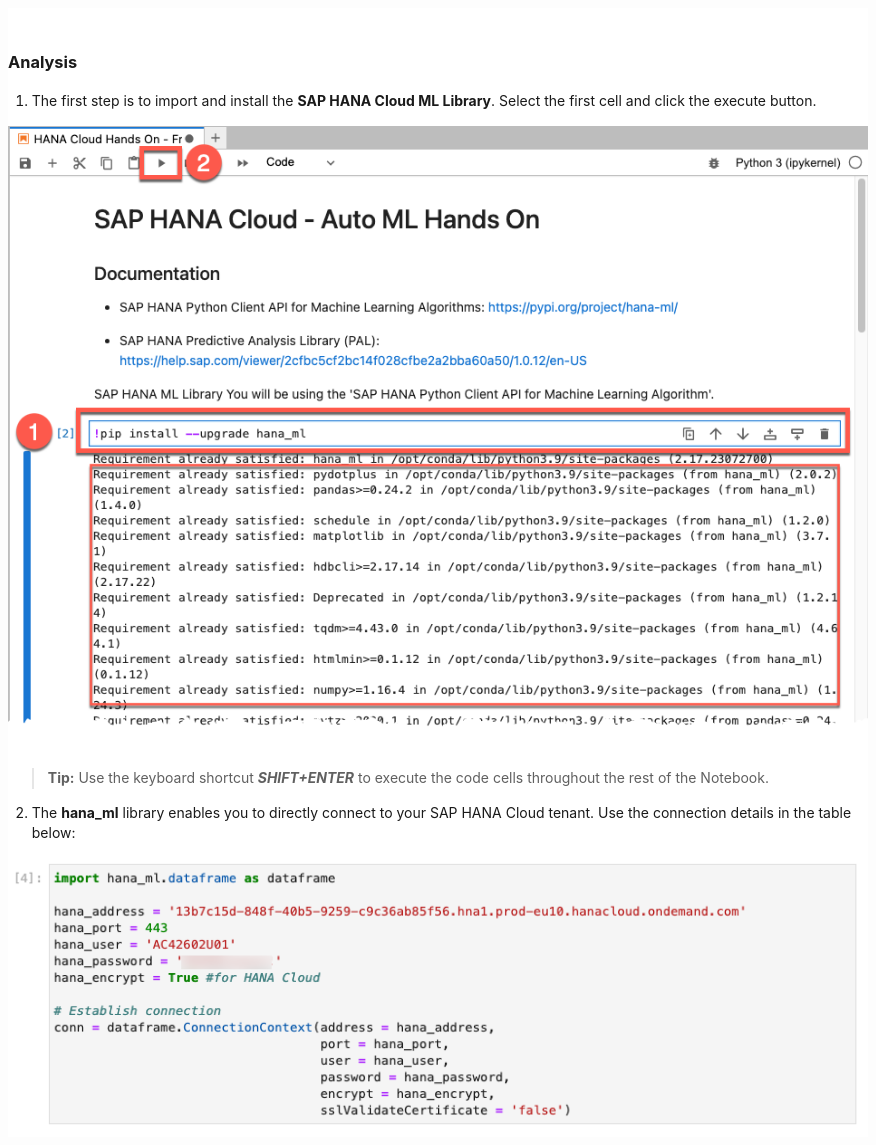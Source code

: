 </br>

### Analysis

1. The first step is to import and install the **SAP HANA Cloud ML Library**. Select the first cell and click the execute button.

![](./Images/DBX_AutoML/image009.png)

> **Tip:** Use the keyboard shortcut ***SHIFT+ENTER*** to execute the code cells throughout the rest of the Notebook.

2. The **hana_ml** library enables you to directly connect to your SAP HANA Cloud tenant. Use the connection details in the table below:

![](./Images/DBX_AutoML/image010.png)
